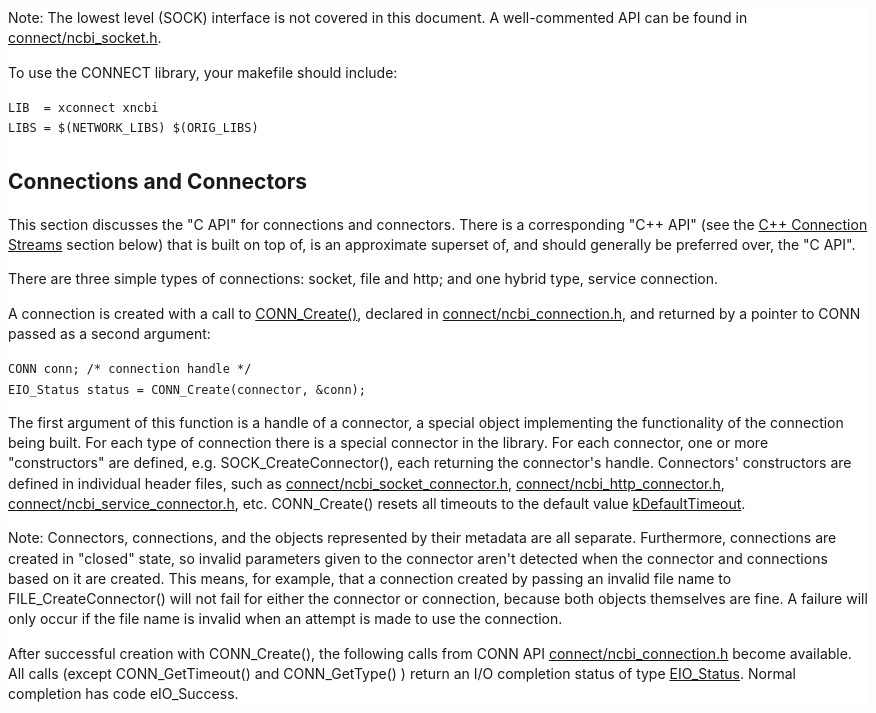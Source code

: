 <span class="nctnt highlight">Note</span>: The lowest level (<span class="nctnt ncbi-type">SOCK</span>) interface is not covered in this document. A well-commented API can be found in [connect/ncbi\_socket.h](http://www.ncbi.nlm.nih.gov/IEB/ToolBox/CPP_DOC/lxr/source/include/connect/ncbi_socket.h).

To use the CONNECT library, your makefile should include:

    LIB  = xconnect xncbi
    LIBS = $(NETWORK_LIBS) $(ORIG_LIBS)

Connections and Connectors
--------------------------

This section discusses the "C API" for connections and connectors. There is a corresponding "C++ API" (see the [C++ Connection Streams](#c++-connection-streams) section below) that is built on top of, is an approximate superset of, and should generally be preferred over, the "C API".

There are three simple types of connections: <span class="nctnt ncbi-monospace">socket</span>, <span class="nctnt ncbi-monospace">file</span> and <span class="nctnt ncbi-monospace">http</span>; and one hybrid type, <span class="nctnt ncbi-monospace">service</span> connection.

A connection is created with a call to [CONN\_Create()](http://www.ncbi.nlm.nih.gov/IEB/ToolBox/CPP_DOC/lxr/ident?i=CONN_Create), declared in [connect/ncbi\_connection.h](http://www.ncbi.nlm.nih.gov/IEB/ToolBox/CPP_DOC/lxr/source/include/connect/ncbi_connection.h), and returned by a pointer to <span class="nctnt ncbi-type">CONN</span> passed as a second argument:

    CONN conn; /* connection handle */
    EIO_Status status = CONN_Create(connector, &conn);

The first argument of this function is a handle of a <span class="nctnt ncbi-monospace">connector</span>, a special object implementing the functionality of the connection being built. For each type of connection there is a special connector in the library. For each connector, one or more "constructors" are defined, e.g. <span class="nctnt ncbi-func">SOCK\_CreateConnector()</span>, each returning the connector's handle. Connectors' constructors are defined in individual header files, such as [connect/ncbi\_socket\_connector.h](http://www.ncbi.nlm.nih.gov/IEB/ToolBox/CPP_DOC/lxr/source/include/connect/ncbi_socket_connector.h), [connect/ncbi\_http\_connector.h](http://www.ncbi.nlm.nih.gov/IEB/ToolBox/CPP_DOC/lxr/source/include/connect/ncbi_http_connector.h), [connect/ncbi\_service\_connector.h](http://www.ncbi.nlm.nih.gov/IEB/ToolBox/CPP_DOC/lxr/source/include/connect/ncbi_service_connector.h), etc. <span class="nctnt ncbi-func">CONN\_Create()</span> resets all timeouts to the default value [kDefaultTimeout](http://www.ncbi.nlm.nih.gov/IEB/ToolBox/CPP_DOC/lxr/ident?i=kDefaultTimeout).

<span class="nctnt highlight">Note:</span> Connectors, connections, and the objects represented by their metadata are all separate. Furthermore, connections are created in "closed" state, so invalid parameters given to the connector aren't detected when the connector and connections based on it are created. This means, for example, that a connection created by passing an invalid file name to <span class="nctnt ncbi-func">FILE\_CreateConnector()</span> will not fail for either the connector or connection, because both objects themselves are fine. A failure will only occur if the file name is invalid when an attempt is made to use the connection.

After successful creation with <span class="nctnt ncbi-func">CONN\_Create()</span>, the following calls from <span class="nctnt ncbi-type">CONN</span> API [connect/ncbi\_connection.h](http://www.ncbi.nlm.nih.gov/IEB/ToolBox/CPP_DOC/lxr/source/include/connect/ncbi_connection.h) become available. All calls (except <span class="nctnt ncbi-func">CONN\_GetTimeout()</span> and <span class="nctnt ncbi-func">CONN\_GetType()</span> ) return an I/O completion status of type [EIO\_Status](http://www.ncbi.nlm.nih.gov/IEB/ToolBox/CPP_DOC/lxr/ident?i=EIO_Status). Normal completion has code <span class="nctnt ncbi-var">eIO\_Success</span>.

